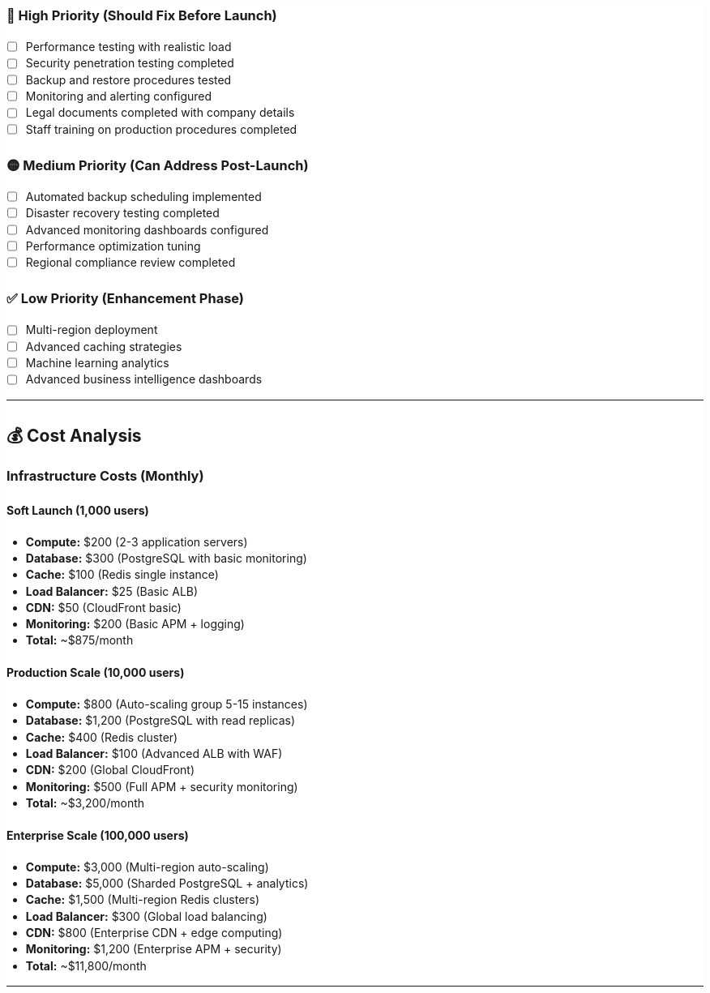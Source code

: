 ### **🔴 High Priority (Should Fix Before Launch)**
- [ ] Performance testing with realistic load
- [ ] Security penetration testing completed
- [ ] Backup and restore procedures tested
- [ ] Monitoring and alerting configured
- [ ] Legal documents completed with company details
- [ ] Staff training on production procedures completed

### **🟡 Medium Priority (Can Address Post-Launch)**
- [ ] Automated backup scheduling implemented
- [ ] Disaster recovery testing completed
- [ ] Advanced monitoring dashboards configured
- [ ] Performance optimization tuning
- [ ] Regional compliance review completed

### **✅ Low Priority (Enhancement Phase)**
- [ ] Multi-region deployment
- [ ] Advanced caching strategies
- [ ] Machine learning analytics
- [ ] Advanced business intelligence dashboards

---

## 💰 Cost Analysis

### **Infrastructure Costs (Monthly)**

#### **Soft Launch (1,000 users)**
- **Compute:** $200 (2-3 application servers)
- **Database:** $300 (PostgreSQL with basic monitoring)
- **Cache:** $100 (Redis single instance)
- **Load Balancer:** $25 (Basic ALB)
- **CDN:** $50 (CloudFront basic)
- **Monitoring:** $200 (Basic APM + logging)
- **Total:** ~$875/month

#### **Production Scale (10,000 users)**
- **Compute:** $800 (Auto-scaling group 5-15 instances)
- **Database:** $1,200 (PostgreSQL with read replicas)
- **Cache:** $400 (Redis cluster)
- **Load Balancer:** $100 (Advanced ALB with WAF)
- **CDN:** $200 (Global CloudFront)
- **Monitoring:** $500 (Full APM + security monitoring)
- **Total:** ~$3,200/month

#### **Enterprise Scale (100,000 users)**
- **Compute:** $3,000 (Multi-region auto-scaling)
- **Database:** $5,000 (Sharded PostgreSQL + analytics)
- **Cache:** $1,500 (Multi-region Redis clusters)
- **Load Balancer:** $300 (Global load balancing)
- **CDN:** $800 (Enterprise CDN + edge computing)
- **Monitoring:** $1,200 (Enterprise APM + security)
- **Total:** ~$11,800/month

---